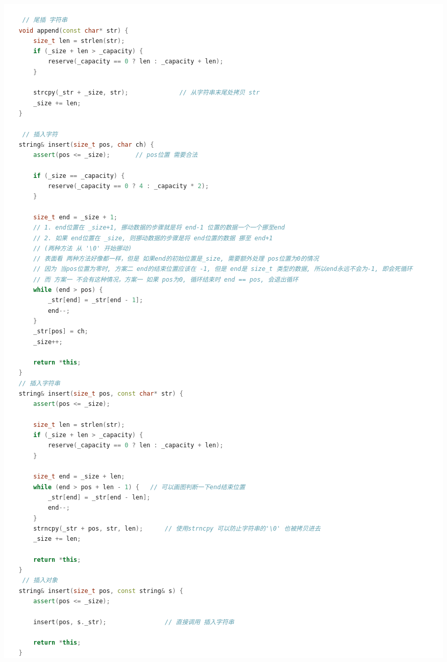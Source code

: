 ```cpp
    
     // 尾插 字符串
	void append(const char* str) {
		size_t len = strlen(str);
		if (_size + len > _capacity) {
			reserve(_capacity == 0 ? len : _capacity + len);
		}

		strcpy(_str + _size, str);				// 从字符串末尾处拷贝 str
		_size += len;
	}
    
     // 插入字符
	string& insert(size_t pos, char ch) {
		assert(pos <= _size);		// pos位置 需要合法

		if (_size == _capacity) {
			reserve(_capacity == 0 ? 4 : _capacity * 2);
		}

		size_t end = _size + 1;
		// 1. end位置在 _size+1, 挪动数据的步骤就是将 end-1 位置的数据一个一个挪至end
		// 2. 如果 end位置在 _size, 则挪动数据的步骤是将 end位置的数据 挪至 end+1
		// (两种方法 从 '\0' 开始挪动)
		// 表面看 两种方法好像都一样，但是 如果end的初始位置是_size, 需要额外处理 pos位置为0的情况
		// 因为 当pos位置为零时, 方案二 end的结束位置应该在 -1, 但是 end是 size_t 类型的数据, 所以end永远不会为-1, 即会死循环
		// 而 方案一 不会有这种情况，方案一 如果 pos为0, 循环结束时 end == pos, 会退出循环
		while (end > pos) {
			_str[end] = _str[end - 1];
			end--;
		}
		_str[pos] = ch;
		_size++;

		return *this;
	}
	// 插入字符串
	string& insert(size_t pos, const char* str) {
		assert(pos <= _size);

		size_t len = strlen(str);
		if (_size + len > _capacity) {
			reserve(_capacity == 0 ? len : _capacity + len);
		}

		size_t end = _size + len;
		while (end > pos + len - 1)	{	// 可以画图判断一下end结束位置 
			_str[end] = _str[end - len];
			end--;
		}
		strncpy(_str + pos, str, len);		// 使用strncpy 可以防止字符串的'\0' 也被拷贝进去
		_size += len;

		return *this;
	}
     // 插入对象
	string& insert(size_t pos, const string& s) {
		assert(pos <= _size);

		insert(pos, s._str);				// 直接调用 插入字符串

		return *this;
	}
```